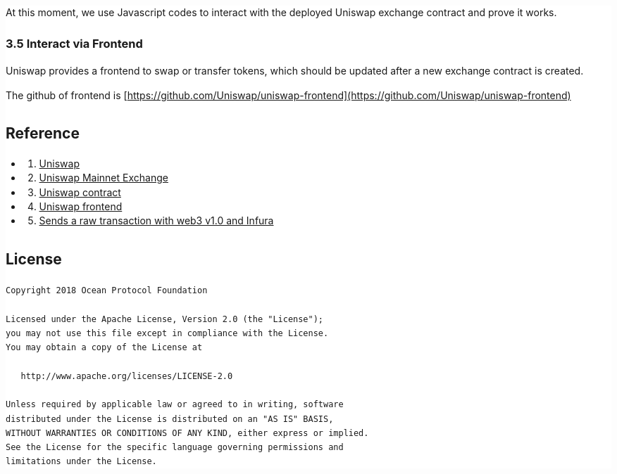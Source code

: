 At this moment, we use Javascript codes to interact with the deployed Uniswap exchange contract and prove it works. 

### 3.5 Interact via Frontend

Uniswap provides a frontend to swap or transfer tokens, which should be updated after a new exchange contract is created. 

The github of frontend is [https://github.com/Uniswap/uniswap-frontend](https://github.com/Uniswap/uniswap-frontend)
 
## Reference

* 1. [Uniswap](https://uniswap.io/)
* 2. [Uniswap Mainnet Exchange](https://uniswap.exchange/)
* 3. [Uniswap contract](https://github.com/Uniswap/contracts-vyper)
* 4. [Uniswap frontend](https://github.com/Uniswap/uniswap-frontend)
* 5. [Sends a raw transaction with web3 v1.0 and Infura](https://gist.github.com/raineorshine/c8b30db96d7532e15f85fcfe72ac719c)

## License

```
Copyright 2018 Ocean Protocol Foundation

Licensed under the Apache License, Version 2.0 (the "License");
you may not use this file except in compliance with the License.
You may obtain a copy of the License at

   http://www.apache.org/licenses/LICENSE-2.0

Unless required by applicable law or agreed to in writing, software
distributed under the License is distributed on an "AS IS" BASIS,
WITHOUT WARRANTIES OR CONDITIONS OF ANY KIND, either express or implied.
See the License for the specific language governing permissions and
limitations under the License.
```

